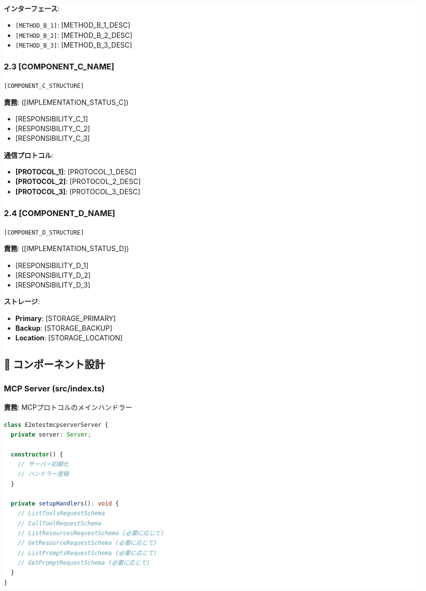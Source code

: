 **インターフェース**:
- `[METHOD_B_1]`: [METHOD_B_1_DESC]
- `[METHOD_B_2]`: [METHOD_B_2_DESC]
- `[METHOD_B_3]`: [METHOD_B_3_DESC]

### 2.3 [COMPONENT_C_NAME]

```[CODE_LANGUAGE_3]
[COMPONENT_C_STRUCTURE]
```

**責務**: ([IMPLEMENTATION_STATUS_C])
- [RESPONSIBILITY_C_1]
- [RESPONSIBILITY_C_2]
- [RESPONSIBILITY_C_3]

**通信プロトコル**:
- **[PROTOCOL_1]**: [PROTOCOL_1_DESC]
- **[PROTOCOL_2]**: [PROTOCOL_2_DESC]
- **[PROTOCOL_3]**: [PROTOCOL_3_DESC]

### 2.4 [COMPONENT_D_NAME]

```[CODE_LANGUAGE_4]
[COMPONENT_D_STRUCTURE]
```

**責務**: ([IMPLEMENTATION_STATUS_D])
- [RESPONSIBILITY_D_1]
- [RESPONSIBILITY_D_2]
- [RESPONSIBILITY_D_3]

**ストレージ**:
- **Primary**: [STORAGE_PRIMARY]
- **Backup**: [STORAGE_BACKUP]
- **Location**: [STORAGE_LOCATION]

## 🔧 コンポーネント設計

### MCP Server (src/index.ts)
**責務**: MCPプロトコルのメインハンドラー
```typescript
class E2etestmcpserverServer {
  private server: Server;
  
  constructor() {
    // サーバー初期化
    // ハンドラー登録
  }
  
  private setupHandlers(): void {
    // ListToolsRequestSchema
    // CallToolRequestSchema
    // ListResourcesRequestSchema (必要に応じて)
    // GetResourceRequestSchema (必要に応じて)
    // ListPromptsRequestSchema (必要に応じて)
    // GetPromptRequestSchema (必要に応じて)
  }
}
```
